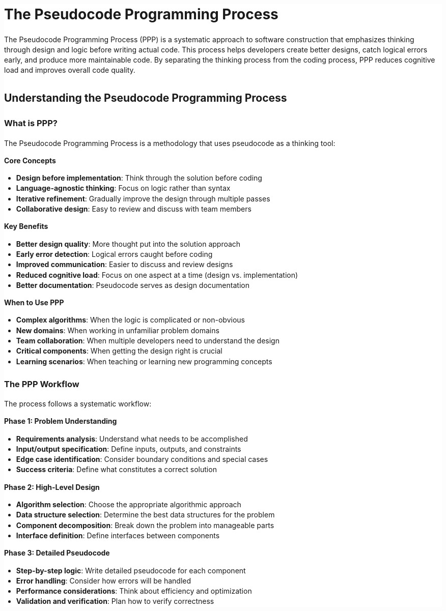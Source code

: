 # The Pseudocode Programming Process

The Pseudocode Programming Process (PPP) is a systematic approach to software construction that emphasizes thinking through design and logic before writing actual code. This process helps developers create better designs, catch logical errors early, and produce more maintainable code. By separating the thinking process from the coding process, PPP reduces cognitive load and improves overall code quality.

## Understanding the Pseudocode Programming Process

### What is PPP?
The Pseudocode Programming Process is a methodology that uses pseudocode as a thinking tool:

**Core Concepts**
- **Design before implementation**: Think through the solution before coding
- **Language-agnostic thinking**: Focus on logic rather than syntax
- **Iterative refinement**: Gradually improve the design through multiple passes
- **Collaborative design**: Easy to review and discuss with team members

**Key Benefits**
- **Better design quality**: More thought put into the solution approach
- **Early error detection**: Logical errors caught before coding
- **Improved communication**: Easier to discuss and review designs
- **Reduced cognitive load**: Focus on one aspect at a time (design vs. implementation)
- **Better documentation**: Pseudocode serves as design documentation

**When to Use PPP**
- **Complex algorithms**: When the logic is complicated or non-obvious
- **New domains**: When working in unfamiliar problem domains
- **Team collaboration**: When multiple developers need to understand the design
- **Critical components**: When getting the design right is crucial
- **Learning scenarios**: When teaching or learning new programming concepts

### The PPP Workflow
The process follows a systematic workflow:

**Phase 1: Problem Understanding**
- **Requirements analysis**: Understand what needs to be accomplished
- **Input/output specification**: Define inputs, outputs, and constraints
- **Edge case identification**: Consider boundary conditions and special cases
- **Success criteria**: Define what constitutes a correct solution

**Phase 2: High-Level Design**
- **Algorithm selection**: Choose the appropriate algorithmic approach
- **Data structure selection**: Determine the best data structures for the problem
- **Component decomposition**: Break down the problem into manageable parts
- **Interface definition**: Define interfaces between components

**Phase 3: Detailed Pseudocode**
- **Step-by-step logic**: Write detailed pseudocode for each component
- **Error handling**: Consider how errors will be handled
- **Performance considerations**: Think about efficiency and optimization
- **Validation and verification**: Plan how to verify correctness
